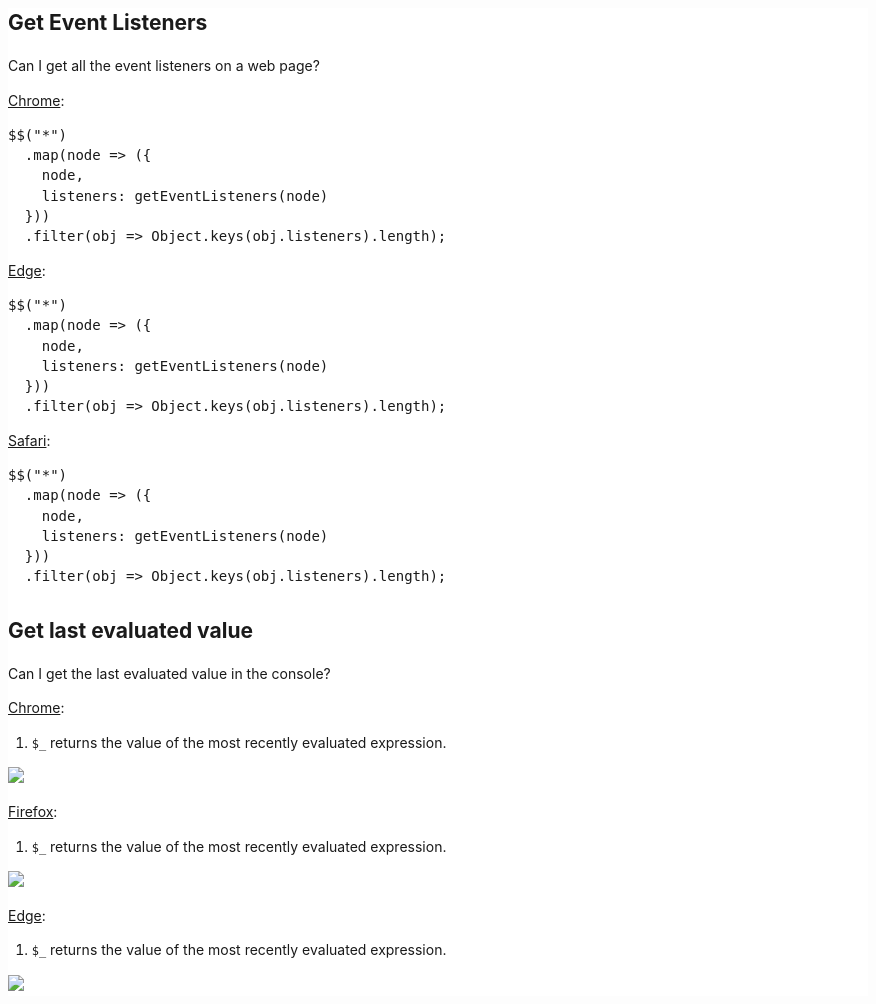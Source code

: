 
## Get Event Listeners
Can I get all the event listeners on a web page?

[Chrome](https://canidev.tools/get-event-listeners/chrome): 
<pre>$$("*")
  .map(node => ({
    node, 
    listeners: getEventListeners(node) 
  }))
  .filter(obj => Object.keys(obj.listeners).length);</pre>



[Edge](https://canidev.tools/get-event-listeners/edge): 
<pre>$$("*")
  .map(node => ({
    node, 
    listeners: getEventListeners(node) 
  }))
  .filter(obj => Object.keys(obj.listeners).length);</pre>

[Safari](https://canidev.tools/get-event-listeners/safari): 
<pre>$$("*")
  .map(node => ({
    node, 
    listeners: getEventListeners(node) 
  }))
  .filter(obj => Object.keys(obj.listeners).length);</pre>



## Get last evaluated value
Can I get the last evaluated value in the console?

[Chrome](https://canidev.tools/get-last-value/chrome): 
1. `$_` returns the value of the most recently evaluated expression.

[![](https://res.cloudinary.com/canidevtools/video/upload/l_play,w_200,o_50/get-last-value-chrome_udgaci.jpg)](https://res.cloudinary.com/canidevtools/video/upload/v1659185438/get-last-value-chrome_udgaci.mp4)

[Firefox](https://canidev.tools/get-last-value/firefox): 
1. `$_` returns the value of the most recently evaluated expression.

[![](https://res.cloudinary.com/canidevtools/video/upload/l_play,w_200,o_50/get-last-value-firefox_u8azho.jpg)](https://res.cloudinary.com/canidevtools/video/upload/v1659187996/get-last-value-firefox_u8azho.mp4)

[Edge](https://canidev.tools/get-last-value/edge): 
1. `$_` returns the value of the most recently evaluated expression.

[![](https://res.cloudinary.com/canidevtools/video/upload/l_play,w_200,o_50/get-last-value-edge_gujpbg.jpg)](https://res.cloudinary.com/canidevtools/video/upload/v1659188555/get-last-value-edge_gujpbg.mp4)
